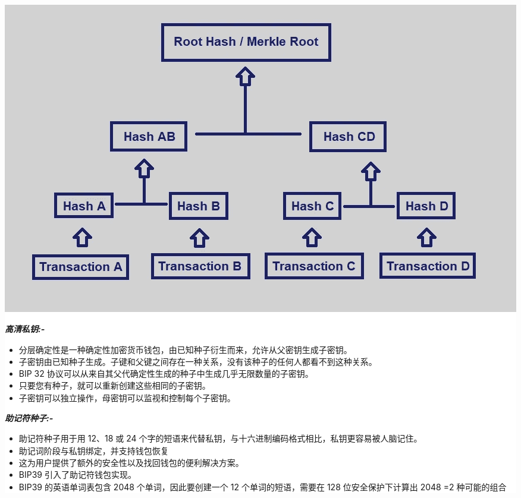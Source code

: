 ![](img/088b4a07823ad7865180aaf5b3c3d93e.png)

***高清私钥:-***

*   分层确定性是一种确定性加密货币钱包，由已知种子衍生而来，允许从父密钥生成子密钥。
*   子密钥由已知种子生成。子键和父键之间存在一种关系，没有该种子的任何人都看不到这种关系。
*   BIP 32 协议可以从来自其父代确定性生成的种子中生成几乎无限数量的子密钥。
*   只要您有种子，就可以重新创建这些相同的子密钥。
*   子密钥可以独立操作，母密钥可以监视和控制每个子密钥。

***助记符种子:-***

*   助记符种子用于用 12、18 或 24 个字的短语来代替私钥，与十六进制编码格式相比，私钥更容易被人脑记住。
*   助记词阶段与私钥绑定，并支持钱包恢复
*   这为用户提供了额外的安全性以及找回钱包的便利解决方案。
*   BIP39 引入了助记符钱包实现。
*   BIP39 的英语单词表包含 2048 个单词，因此要创建一个 12 个单词的短语，需要在 128 位安全保护下计算出 2048 =2 种可能的组合
